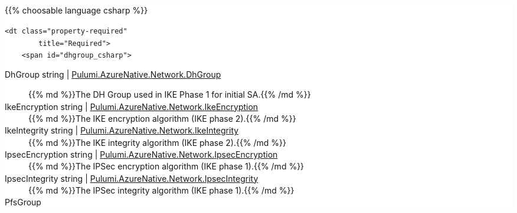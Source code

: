 {{% choosable language csharp %}}
<dl class="resources-properties">

    <dt class="property-required"
            title="Required">
        <span id="dhgroup_csharp">
<a href="#dhgroup_csharp" style="color: inherit; text-decoration: inherit;">Dh<wbr>Group</a>
</span>
        <span class="property-indicator"></span>
        <span class="property-type">string | <a href="#dhgroup">Pulumi.<wbr>Azure<wbr>Native.<wbr>Network.<wbr>Dh<wbr>Group</a></span>
    </dt>
    <dd>{{% md %}}The DH Group used in IKE Phase 1 for initial SA.{{% /md %}}</dd>
    <dt class="property-required"
            title="Required">
        <span id="ikeencryption_csharp">
<a href="#ikeencryption_csharp" style="color: inherit; text-decoration: inherit;">Ike<wbr>Encryption</a>
</span>
        <span class="property-indicator"></span>
        <span class="property-type">string | <a href="#ikeencryption">Pulumi.<wbr>Azure<wbr>Native.<wbr>Network.<wbr>Ike<wbr>Encryption</a></span>
    </dt>
    <dd>{{% md %}}The IKE encryption algorithm (IKE phase 2).{{% /md %}}</dd>
    <dt class="property-required"
            title="Required">
        <span id="ikeintegrity_csharp">
<a href="#ikeintegrity_csharp" style="color: inherit; text-decoration: inherit;">Ike<wbr>Integrity</a>
</span>
        <span class="property-indicator"></span>
        <span class="property-type">string | <a href="#ikeintegrity">Pulumi.<wbr>Azure<wbr>Native.<wbr>Network.<wbr>Ike<wbr>Integrity</a></span>
    </dt>
    <dd>{{% md %}}The IKE integrity algorithm (IKE phase 2).{{% /md %}}</dd>
    <dt class="property-required"
            title="Required">
        <span id="ipsecencryption_csharp">
<a href="#ipsecencryption_csharp" style="color: inherit; text-decoration: inherit;">Ipsec<wbr>Encryption</a>
</span>
        <span class="property-indicator"></span>
        <span class="property-type">string | <a href="#ipsecencryption">Pulumi.<wbr>Azure<wbr>Native.<wbr>Network.<wbr>Ipsec<wbr>Encryption</a></span>
    </dt>
    <dd>{{% md %}}The IPSec encryption algorithm (IKE phase 1).{{% /md %}}</dd>
    <dt class="property-required"
            title="Required">
        <span id="ipsecintegrity_csharp">
<a href="#ipsecintegrity_csharp" style="color: inherit; text-decoration: inherit;">Ipsec<wbr>Integrity</a>
</span>
        <span class="property-indicator"></span>
        <span class="property-type">string | <a href="#ipsecintegrity">Pulumi.<wbr>Azure<wbr>Native.<wbr>Network.<wbr>Ipsec<wbr>Integrity</a></span>
    </dt>
    <dd>{{% md %}}The IPSec integrity algorithm (IKE phase 1).{{% /md %}}</dd>
    <dt class="property-required"
            title="Required">
        <span id="pfsgroup_csharp">
<a href="#pfsgroup_csharp" style="color: inherit; text-decoration: inherit;">Pfs<wbr>Group</a>
</span>
        <span class="property-indicator"></span>